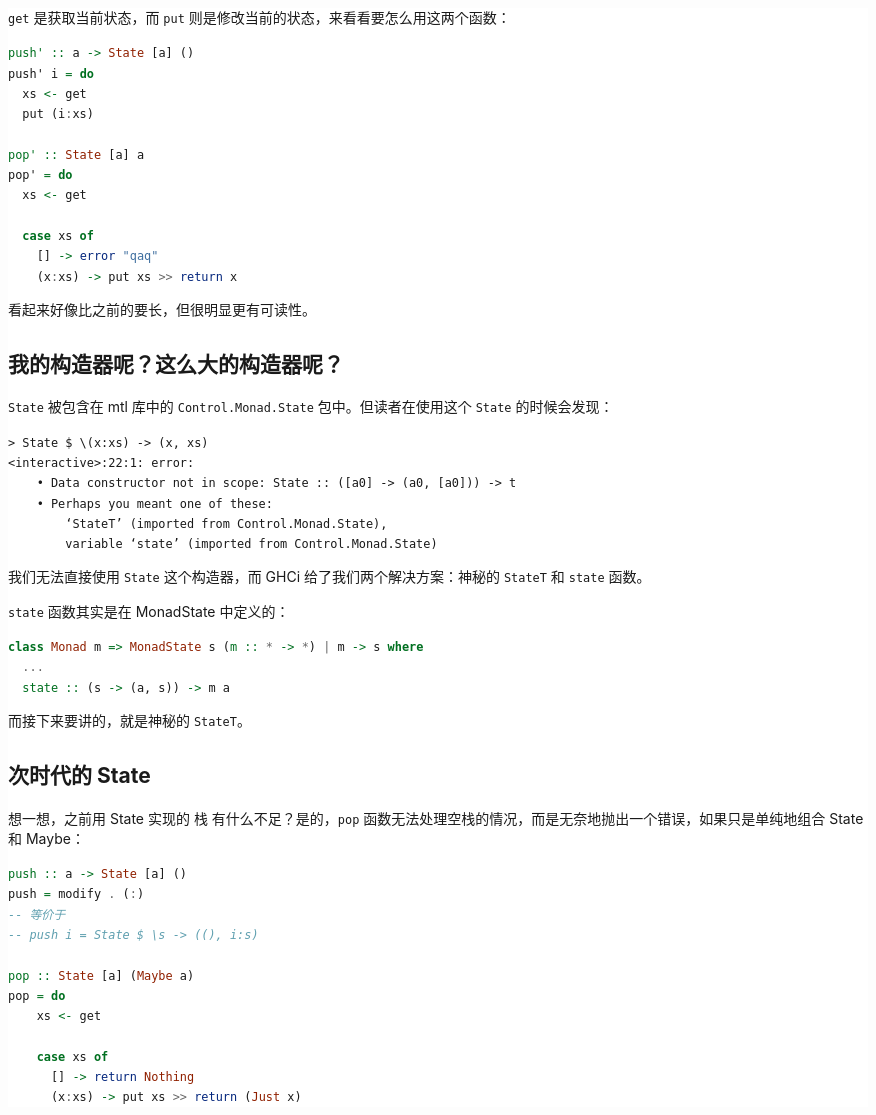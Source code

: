 `get` 是获取当前状态，而 `put` 则是修改当前的状态，来看看要怎么用这两个函数：

```haskell
push' :: a -> State [a] ()
push' i = do
  xs <- get
  put (i:xs)

pop' :: State [a] a
pop' = do
  xs <- get

  case xs of
    [] -> error "qaq"
    (x:xs) -> put xs >> return x
```

看起来好像比之前的要长，但很明显更有可读性。

## 我的构造器呢？这么大的构造器呢？

`State` 被包含在 mtl 库中的 `Control.Monad.State` 包中。但读者在使用这个 `State` 的时候会发现：

```plain
> State $ \(x:xs) -> (x, xs)
<interactive>:22:1: error:
    • Data constructor not in scope: State :: ([a0] -> (a0, [a0])) -> t
    • Perhaps you meant one of these:
        ‘StateT’ (imported from Control.Monad.State),
        variable ‘state’ (imported from Control.Monad.State)
```

我们无法直接使用 `State` 这个构造器，而 GHCi 给了我们两个解决方案：神秘的 `StateT` 和 `state` 函数。

`state` 函数其实是在 MonadState 中定义的：

```haskell
class Monad m => MonadState s (m :: * -> *) | m -> s where
  ...
  state :: (s -> (a, s)) -> m a
```

而接下来要讲的，就是神秘的 `StateT`。

## 次时代的 State

想一想，之前用 State 实现的 栈 有什么不足？是的，`pop` 函数无法处理空栈的情况，而是无奈地抛出一个错误，如果只是单纯地组合 State 和 Maybe：

```haskell
push :: a -> State [a] ()
push = modify . (:)
-- 等价于
-- push i = State $ \s -> ((), i:s)

pop :: State [a] (Maybe a)
pop = do
    xs <- get

    case xs of
      [] -> return Nothing
      (x:xs) -> put xs >> return (Just x)
```
